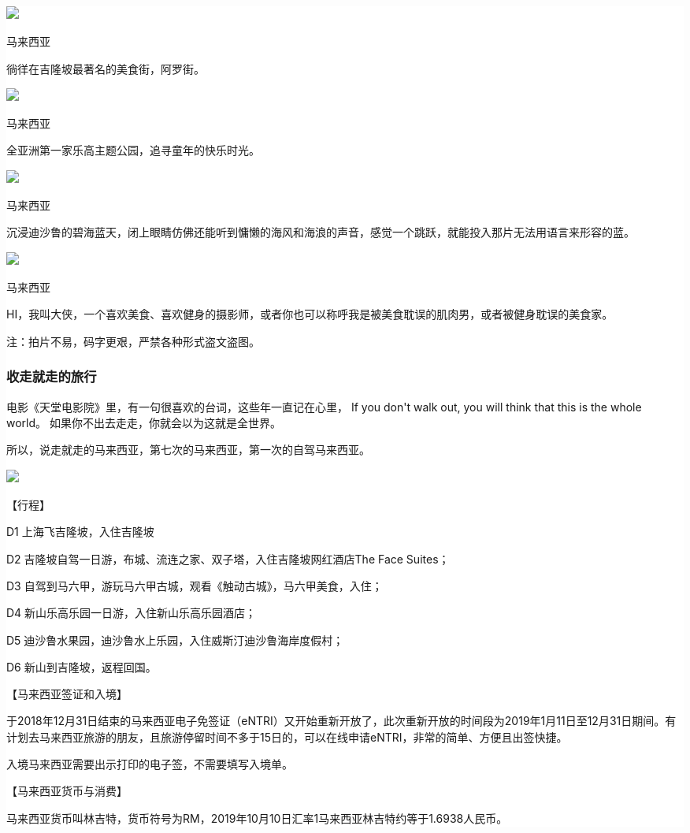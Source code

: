 ![](https://s.tuniu.net/qn/image/3903bd08e8b276571a836445eb640896/ff83900f-5df2-4c1b-f3ca-1f803798d4d3.jpg?imageView2/2/w/800/h/0)

马来西亚

徜徉在吉隆坡最著名的美食街，阿罗街。

![](https://s.tuniu.net/qn/image/3903bd08e8b276571a836445eb640896/eeaa3906-6a5c-4924-ed83-5ccfe46d285c.jpg?imageView2/2/w/800/h/0)

马来西亚

全亚洲第一家乐高主题公园，追寻童年的快乐时光。

![](https://s.tuniu.net/qn/image/3903bd08e8b276571a836445eb640896/8015e8d1-2cbe-4cf5-891d-634cf14ee409.jpg?imageView2/2/w/800/h/0)

马来西亚

沉浸迪沙鲁的碧海蓝天，闭上眼睛仿佛还能听到慵懒的海风和海浪的声音，感觉一个跳跃，就能投入那片无法用语言来形容的蓝。

![](https://s.tuniu.net/qn/image/3903bd08e8b276571a836445eb640896/1c28af51-475e-438d-a1fb-638c3cff71fe.jpg?imageView2/2/w/800/h/0)

马来西亚

HI，我叫大侠，一个喜欢美食、喜欢健身的摄影师，或者你也可以称呼我是被美食耽误的肌肉男，或者被健身耽误的美食家。

注：拍片不易，码字更艰，严禁各种形式盗文盗图。

### 收走就走的旅行

电影《天堂电影院》里，有一句很喜欢的台词，这些年一直记在心里， If you don't walk out, you will think that
this is the whole world。 如果你不出去走走，你就会以为这就是全世界。

所以，说走就走的马来西亚，第七次的马来西亚，第一次的自驾马来西亚。

![](https://s.tuniu.net/qn/image/3903bd08e8b276571a836445eb640896/3234a896-2b61-4e65-9563-bb8ce6bd6763.jpg?imageView2/2/w/800/h/0)

【行程】

D1 上海飞吉隆坡，入住吉隆坡

D2 吉隆坡自驾一日游，布城、流连之家、双子塔，入住吉隆坡网红酒店The Face Suites；

D3 自驾到马六甲，游玩马六甲古城，观看《触动古城》，马六甲美食，入住；

D4 新山乐高乐园一日游，入住新山乐高乐园酒店；

D5 迪沙鲁水果园，迪沙鲁水上乐园，入住威斯汀迪沙鲁海岸度假村；

D6 新山到吉隆坡，返程回国。

【马来西亚签证和入境】

于2018年12月31日结束的马来西亚电子免签证（eNTRI）又开始重新开放了，此次重新开放的时间段为2019年1月11日至12月31日期间。有计划去马来西亚旅游的朋友，且旅游停留时间不多于15日的，可以在线申请eNTRI，非常的简单、方便且出签快捷。

入境马来西亚需要出示打印的电子签，不需要填写入境单。

【马来西亚货币与消费】

马来西亚货币叫林吉特，货币符号为RM，2019年10月10日汇率1马来西亚林吉特约等于1.6938人民币。
